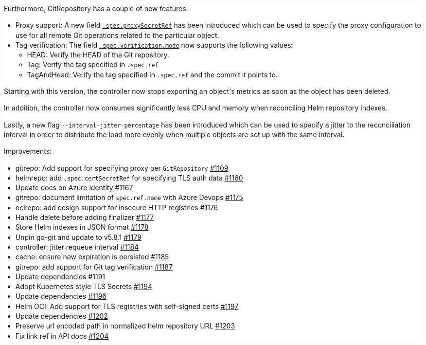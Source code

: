
Furthermore, GitRepository has a couple of new features:
* Proxy support: A new field [`.spec.proxySecretRef`](https://github.com/fluxcd/source-controller/blob/v1.1.0/docs/spec/v1/gitrepositories.md#proxy-secret-reference)
  has been introduced which can be used to specify the proxy configuration to
  use for all remote Git operations related to the particular object.
* Tag verification: The field [`.spec.verification.mode`](https://github.com/fluxcd/source-controller/blob/v1.1.0/docs/spec/v1/gitrepositories.md#verification)
  now supports the following values:
    * HEAD: Verify the HEAD of the Git repository.
    * Tag: Verify the tag specified in `.spec.ref`
    * TagAndHead: Verify the tag specified in `.spec.ref` and the commit it
      points to.

Starting with this version, the controller now stops exporting an object's
metrics as soon as the object has been deleted.

In addition, the controller now consumes significantly less CPU and memory when
reconciling Helm repository indexes.

Lastly, a new flag `--interval-jitter-percentage` has been introduced which can
be used to specify a jitter to the reconciliation interval in order to
distribute the load more evenly when multiple objects are set up with the same
interval.

Improvements:
- gitrepo: Add support for specifying proxy per `GitRepository`
  [#1109](https://github.com/fluxcd/source-controller/pull/1109)
- helmrepo: add `.spec.certSecretRef` for specifying TLS auth data
  [#1160](https://github.com/fluxcd/source-controller/pull/1160)
- Update docs on Azure identity
  [#1167](https://github.com/fluxcd/source-controller/pull/1167)
- gitrepo: document limitation of `spec.ref.name` with Azure Devops
  [#1175](https://github.com/fluxcd/source-controller/pull/1175)
- ocirepo: add cosign support for insecure HTTP registries
  [#1176](https://github.com/fluxcd/source-controller/pull/1176)
- Handle delete before adding finalizer
  [#1177](https://github.com/fluxcd/source-controller/pull/1177)
- Store Helm indexes in JSON format
  [#1178](https://github.com/fluxcd/source-controller/pull/1178)
- Unpin go-git and update to v5.8.1
  [#1179](https://github.com/fluxcd/source-controller/pull/1179)
- controller: jitter requeue interval
  [#1184](https://github.com/fluxcd/source-controller/pull/1184)
- cache: ensure new expiration is persisted
  [#1185](https://github.com/fluxcd/source-controller/pull/1185)
- gitrepo: add support for Git tag verification
  [#1187](https://github.com/fluxcd/source-controller/pull/1187)
- Update dependencies
  [#1191](https://github.com/fluxcd/source-controller/pull/1191)
- Adopt Kubernetes style TLS Secrets
  [#1194](https://github.com/fluxcd/source-controller/pull/1194)
- Update dependencies
  [#1196](https://github.com/fluxcd/source-controller/pull/1196)
- Helm OCI: Add support for TLS registries with self-signed certs
  [#1197](https://github.com/fluxcd/source-controller/pull/1197)
- Update dependencies
  [#1202](https://github.com/fluxcd/source-controller/pull/1202)
- Preserve url encoded path in normalized helm repository URL
  [#1203](https://github.com/fluxcd/source-controller/pull/1203)
- Fix link ref in API docs
  [#1204](https://github.com/fluxcd/source-controller/pull/1204)
